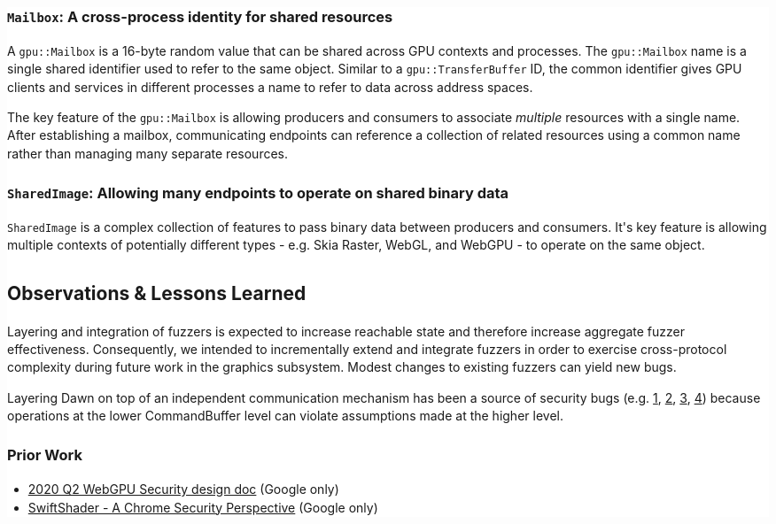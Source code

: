 ### `Mailbox`: A cross-process identity for shared resources

A `gpu::Mailbox` is a 16-byte random value that can be shared across GPU
contexts and processes. The `gpu::Mailbox` name is a single shared identifier
used to refer to the same object. Similar to a `gpu::TransferBuffer` ID, the
common identifier gives GPU clients and services in different processes a name
to refer to data across address spaces.

The key feature of the `gpu::Mailbox` is allowing producers and consumers to
associate *multiple* resources with a single name. After establishing a mailbox,
communicating endpoints can reference a collection of related resources using a
common name rather than managing many separate resources.

### `SharedImage`: Allowing many endpoints to operate on shared binary data

`SharedImage` is a complex collection of features to pass binary data between
producers and consumers. It's key feature is allowing multiple contexts of
potentially different types - e.g. Skia Raster, WebGL, and WebGPU - to operate
on the same object.

## Observations & Lessons Learned

Layering and integration of fuzzers is expected to increase reachable state and
therefore increase aggregate fuzzer effectiveness. Consequently, we intended to
incrementally extend and integrate fuzzers in order to exercise cross-protocol
complexity during future work in the graphics subsystem. Modest changes to
existing fuzzers can yield new bugs.

Layering Dawn on top of an independent communication mechanism has been a source
of security bugs (e.g. [1](crbug.com/1314754), [2](crbug.com/1393177),
[3](crbug.com/1373314), [4](crbug.com/1340654)) because operations at the lower
CommandBuffer level can violate assumptions made at the higher level.

### Prior Work
- [2020 Q2 WebGPU Security design
  doc](https://docs.google.com/document/d/1rrNBF8Ft8WZU3VzAgAUycrwlaesWWw6hvmIqJPiGRII)
  (Google only)
- [SwiftShader - A Chrome Security
  Perspective](https://docs.google.com/presentation/d/1nVmbrJikT_qfhMls4rK0txtPXLuRhrhGs-TICLyU3Wc/)
  (Google only)
